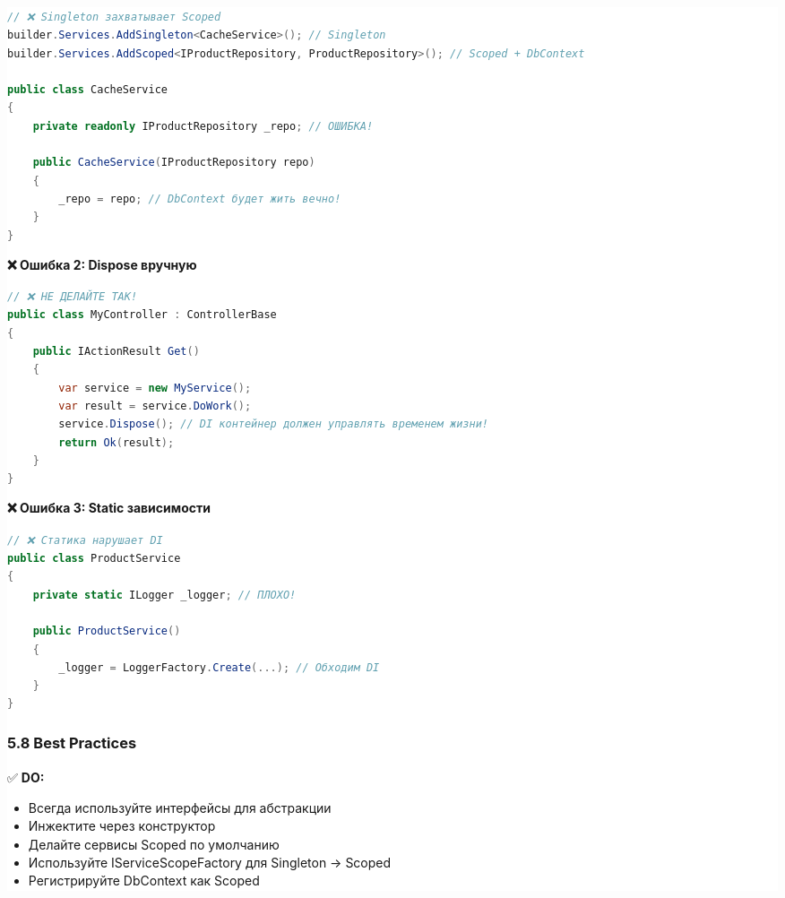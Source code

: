 ```csharp
// ❌ Singleton захватывает Scoped
builder.Services.AddSingleton<CacheService>(); // Singleton
builder.Services.AddScoped<IProductRepository, ProductRepository>(); // Scoped + DbContext

public class CacheService
{
    private readonly IProductRepository _repo; // ОШИБКА!
    
    public CacheService(IProductRepository repo)
    {
        _repo = repo; // DbContext будет жить вечно!
    }
}
```

**❌ Ошибка 2: Dispose вручную**

```csharp
// ❌ НЕ ДЕЛАЙТЕ ТАК!
public class MyController : ControllerBase
{
    public IActionResult Get()
    {
        var service = new MyService();
        var result = service.DoWork();
        service.Dispose(); // DI контейнер должен управлять временем жизни!
        return Ok(result);
    }
}
```

**❌ Ошибка 3: Static зависимости**

```csharp
// ❌ Статика нарушает DI
public class ProductService
{
    private static ILogger _logger; // ПЛОХО!
    
    public ProductService()
    {
        _logger = LoggerFactory.Create(...); // Обходим DI
    }
}
```

### 5.8 Best Practices

✅ **DO:**
- Всегда используйте интерфейсы для абстракции
- Инжектите через конструктор
- Делайте сервисы Scoped по умолчанию
- Используйте IServiceScopeFactory для Singleton → Scoped
- Регистрируйте DbContext как Scoped
